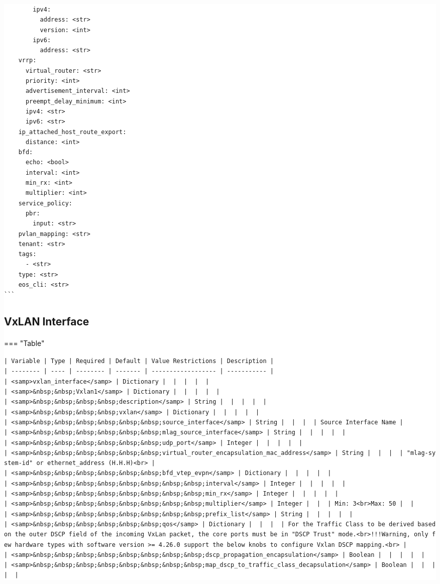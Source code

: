             ipv4:
              address: <str>
              version: <int>
            ipv6:
              address: <str>
        vrrp:
          virtual_router: <str>
          priority: <int>
          advertisement_interval: <int>
          preempt_delay_minimum: <int>
          ipv4: <str>
          ipv6: <str>
        ip_attached_host_route_export:
          distance: <int>
        bfd:
          echo: <bool>
          interval: <int>
          min_rx: <int>
          multiplier: <int>
        service_policy:
          pbr:
            input: <str>
        pvlan_mapping: <str>
        tenant: <str>
        tags:
          - <str>
        type: <str>
        eos_cli: <str>
    ```

## VxLAN Interface

=== "Table"

    | Variable | Type | Required | Default | Value Restrictions | Description |
    | -------- | ---- | -------- | ------- | ------------------ | ----------- |
    | <samp>vxlan_interface</samp> | Dictionary |  |  |  |  |
    | <samp>&nbsp;&nbsp;Vxlan1</samp> | Dictionary |  |  |  |  |
    | <samp>&nbsp;&nbsp;&nbsp;&nbsp;description</samp> | String |  |  |  |  |
    | <samp>&nbsp;&nbsp;&nbsp;&nbsp;vxlan</samp> | Dictionary |  |  |  |  |
    | <samp>&nbsp;&nbsp;&nbsp;&nbsp;&nbsp;&nbsp;source_interface</samp> | String |  |  |  | Source Interface Name |
    | <samp>&nbsp;&nbsp;&nbsp;&nbsp;&nbsp;&nbsp;mlag_source_interface</samp> | String |  |  |  |  |
    | <samp>&nbsp;&nbsp;&nbsp;&nbsp;&nbsp;&nbsp;udp_port</samp> | Integer |  |  |  |  |
    | <samp>&nbsp;&nbsp;&nbsp;&nbsp;&nbsp;&nbsp;virtual_router_encapsulation_mac_address</samp> | String |  |  |  | "mlag-system-id" or ethernet_address (H.H.H)<br> |
    | <samp>&nbsp;&nbsp;&nbsp;&nbsp;&nbsp;&nbsp;bfd_vtep_evpn</samp> | Dictionary |  |  |  |  |
    | <samp>&nbsp;&nbsp;&nbsp;&nbsp;&nbsp;&nbsp;&nbsp;&nbsp;interval</samp> | Integer |  |  |  |  |
    | <samp>&nbsp;&nbsp;&nbsp;&nbsp;&nbsp;&nbsp;&nbsp;&nbsp;min_rx</samp> | Integer |  |  |  |  |
    | <samp>&nbsp;&nbsp;&nbsp;&nbsp;&nbsp;&nbsp;&nbsp;&nbsp;multiplier</samp> | Integer |  |  | Min: 3<br>Max: 50 |  |
    | <samp>&nbsp;&nbsp;&nbsp;&nbsp;&nbsp;&nbsp;&nbsp;&nbsp;prefix_list</samp> | String |  |  |  |  |
    | <samp>&nbsp;&nbsp;&nbsp;&nbsp;&nbsp;&nbsp;qos</samp> | Dictionary |  |  |  | For the Traffic Class to be derived based on the outer DSCP field of the incoming VxLan packet, the core ports must be in "DSCP Trust" mode.<br>!!!Warning, only few hardware types with software version >= 4.26.0 support the below knobs to configure Vxlan DSCP mapping.<br> |
    | <samp>&nbsp;&nbsp;&nbsp;&nbsp;&nbsp;&nbsp;&nbsp;&nbsp;dscp_propagation_encapsulation</samp> | Boolean |  |  |  |  |
    | <samp>&nbsp;&nbsp;&nbsp;&nbsp;&nbsp;&nbsp;&nbsp;&nbsp;map_dscp_to_traffic_class_decapsulation</samp> | Boolean |  |  |  |  |